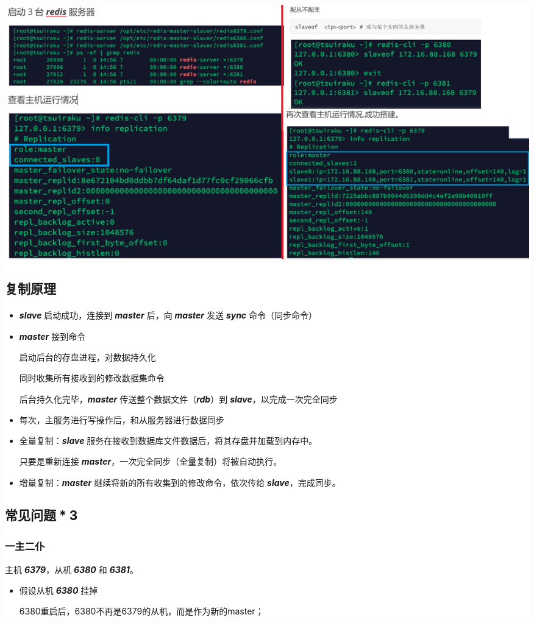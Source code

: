 ![](img/Snipaste_2022-09-20_19-54-31.png)

## 复制原理

- ***slave*** 启动成功，连接到 ***master*** 后，向 ***master*** 发送 ***sync*** 命令（同步命令）

- ***master*** 接到命令

  启动后台的存盘进程，对数据持久化

  同时收集所有接收到的修改数据集命令

  后台持久化完毕，***master*** 传送整个数据文件（***rdb***）到 ***slave***，以完成一次完全同步



- 每次，主服务进行写操作后，和从服务器进行数据同步



- 全量复制：***slave*** 服务在接收到数据库文件数据后，将其存盘并加载到内存中。

  只要是重新连接 ***master***，一次完全同步（全量复制）将被自动执行。

- 增量复制：***master*** 继续将新的所有收集到的修改命令，依次传给 ***slave***，完成同步。

## 常见问题 * 3

### 一主二仆

主机 ***6379***，从机 ***6380*** 和 ***6381***。

+ 假设从机 ***6380*** 挂掉

  6380重启后，6380不再是6379的从机，而是作为新的master；
